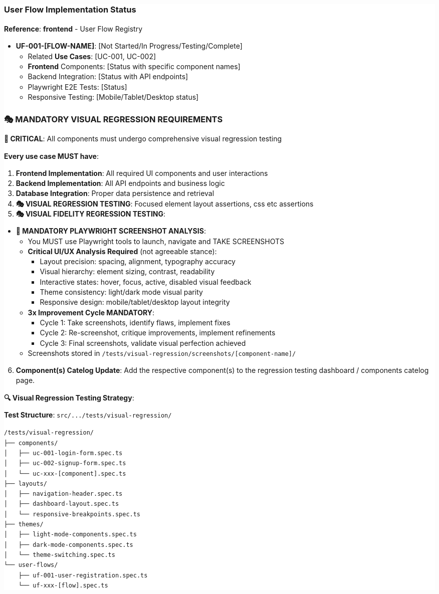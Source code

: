 ### **User Flow Implementation Status**
**Reference**: **frontend** - User Flow Registry

- **UF-001-[FLOW-NAME]**: [Not Started/In Progress/Testing/Complete]
  - Related **Use Cases**: [UC-001, UC-002]
  - **Frontend** Components: [Status with specific component names]
  - Backend Integration: [Status with API endpoints]
  - Playwright E2E Tests: [Status]
  - Responsive Testing: [Mobile/Tablet/Desktop status]

### **🎭 MANDATORY VISUAL REGRESSION REQUIREMENTS**

**🚨 CRITICAL**: All components must undergo comprehensive visual regression testing

**Every use case MUST have**:
1. **Frontend Implementation**: All required UI components and user interactions
2. **Backend Implementation**: All API endpoints and business logic
3. **Database Integration**: Proper data persistence and retrieval
4. **🎭 VISUAL REGRESSION TESTING**: Focused element layout assertions, css etc assertions
5. **🎭 VISUAL FIDELITY REGRESSION TESTING**: 
- **🚨 MANDATORY PLAYWRIGHT SCREENSHOT ANALYSIS**:
  - You MUST use Playwright tools to launch, navigate and TAKE SCREENSHOTS
  - **Critical UI/UX Analysis Required** (not agreeable stance):
    - Layout precision: spacing, alignment, typography accuracy
    - Visual hierarchy: element sizing, contrast, readability
    - Interactive states: hover, focus, active, disabled visual feedback
    - Theme consistency: light/dark mode visual parity
    - Responsive design: mobile/tablet/desktop layout integrity
  - **3x Improvement Cycle MANDATORY**:
    - Cycle 1: Take screenshots, identify flaws, implement fixes
    - Cycle 2: Re-screenshot, critique improvements, implement refinements  
    - Cycle 3: Final screenshots, validate visual perfection achieved
  - Screenshots stored in `/tests/visual-regression/screenshots/[component-name]/`
6. **Component(s) Catelog Update**: Add the respective component(s) to the regression testing dashboard / components catelog page.

**🔍 Visual Regression Testing Strategy**:

**Test Structure**: `src/.../tests/visual-regression/`
```
/tests/visual-regression/
├── components/
│   ├── uc-001-login-form.spec.ts
│   ├── uc-002-signup-form.spec.ts
│   └── uc-xxx-[component].spec.ts
├── layouts/
│   ├── navigation-header.spec.ts
│   ├── dashboard-layout.spec.ts
│   └── responsive-breakpoints.spec.ts
├── themes/
│   ├── light-mode-components.spec.ts
│   ├── dark-mode-components.spec.ts
│   └── theme-switching.spec.ts
└── user-flows/
    ├── uf-001-user-registration.spec.ts
    └── uf-xxx-[flow].spec.ts
```
